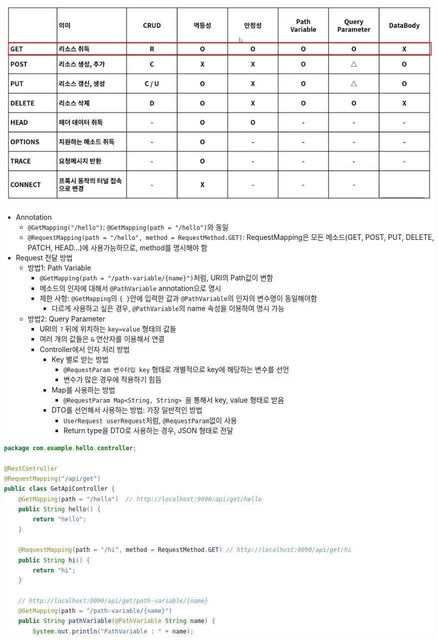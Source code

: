 ![GET_Properties](./images/GET_Properties.png)
- Annotation
  - ``@GetMapping("/hello")``: ``@GetMapping(path = "/hello")``와 동일
  - ``@RequestMapping(path = "/hello", method = RequestMethod.GET)``: RequestMapping은 모든 메소드(GET, POST, PUT, DELETE, PATCH, HEAD...)에 사용가능하므로, method를 명시해야 함
- Request 전달 방법  
  - 방법1: Path Variable
    - ``@GetMapping(path = "/path-variable/{name}")``처럼, URI의 Path값이 변함 
    - 메소드의 인자에 대해서 ``@PathVariable`` annotation으로 명시
    - 제한 사항: ``@GetMapping``의 ``{ }``안에 입력한 값과 ``@PathVariable``의 인자의 변수명이 동일해야함
      - 다르게 사용하고 싶은 경우, ``@PathVariable``의 name 속성을 이용하여 명시 가능
  - 방법2: Query Parameter
    - URI의 ``?`` 뒤에 위치하는 ``key=value`` 형태의 값들
    - 여러 개의 값들은 ``&`` 연산자를 이용해서 연결
    - Controller에서 인자 처리 방법
      - Key 별로 받는 방법
        - ``@RequestParam 변수타입 key`` 형태로 개별적으로 key에 해당하는 변수를 선언
        - 변수가 많은 경우에 적용하기 힘듬
      - Map를 사용하는 방법
        - ``@RequestParam Map<String, String> ``을 통해서 key, value 형태로 받음
      - DTO를 선언해서 사용하는 방법: 가장 일반적인 방법
        - ``UserRequest userRequest``처럼, ``@RequestParam``없이 사용
        - Return type을 DTO로 사용하는 경우, JSON 형태로 전달 
```java
package com.example.hello.controller;

@RestController
@RequestMapping("/api/get")
public class GetApiController {
    @GetMapping(path = "/hello")  // http://localhost:9090/api/get/hello
    public String hello() {
        return "hello";
    }

    @RequestMapping(path = "/hi", method = RequestMethod.GET) // http://localhost:9090/api/get/hi
    public String hi() {
        return "hi";
    }

    // http://localhost:9090/api/get/path-variable/{name}
    @GetMapping(path = "/path-variable/{name}")
    public String pathVariable(@PathVariable String name) {
        System.out.println("PathVariable : " + name);
```